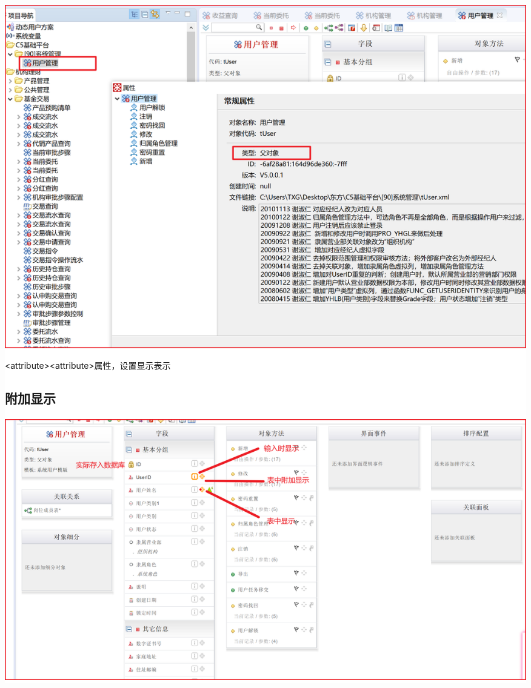 ![image-20220315143104875](../images/image-20220315143104875.png)

\<attribute>\<attribute>属性，设置显示表示

## 附加显示

![image-20220316094302968](../images/image-20220316094302968.png)
